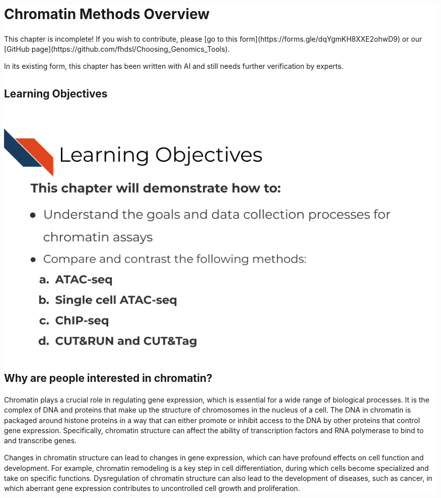 


# Chromatin Methods Overview

<div class = "warning">
This chapter is incomplete! If you wish to contribute, please [go to this form](https://forms.gle/dqYgmKH8XXE2ohwD9) or our [GitHub page](https://github.com/fhdsl/Choosing_Genomics_Tools).

In its existing form, this chapter has been written with AI and still needs further verification by experts.
</div>

## Learning Objectives

<img src="resources/images/11-chromatin_files/figure-html//1YwxXy2rnUgbx_7B7ENH9wpDX-j6JpJz6lGVzOkjo0qY_g227d7dd1e08_0_0.png" title="This chapter will demonstrate how to: Understand the goals and data collection processes for chromatin assays. Compare and contrast ATAC-seq, Single cell ATAC-seq, ChIP-seq, CUT&amp;RUN and CUT&amp;Tag." alt="This chapter will demonstrate how to: Understand the goals and data collection processes for chromatin assays. Compare and contrast ATAC-seq, Single cell ATAC-seq, ChIP-seq, CUT&amp;RUN and CUT&amp;Tag." width="100%" />

## Why are people interested in chromatin?

Chromatin plays a crucial role in regulating gene expression, which is essential for a wide range of biological processes. It is the complex of DNA and proteins that make up the structure of chromosomes in the nucleus of a cell. The DNA in chromatin is packaged around histone proteins in a way that can either promote or inhibit access to the DNA by other proteins that control gene expression. Specifically, chromatin structure can affect the ability of transcription factors and RNA polymerase to bind to and transcribe genes.

Changes in chromatin structure can lead to changes in gene expression, which can have profound effects on cell function and development. For example, chromatin remodeling is a key step in cell differentiation, during which cells become specialized and take on specific functions. Dysregulation of chromatin structure can also lead to the development of diseases, such as cancer, in which aberrant gene expression contributes to uncontrolled cell growth and proliferation.
